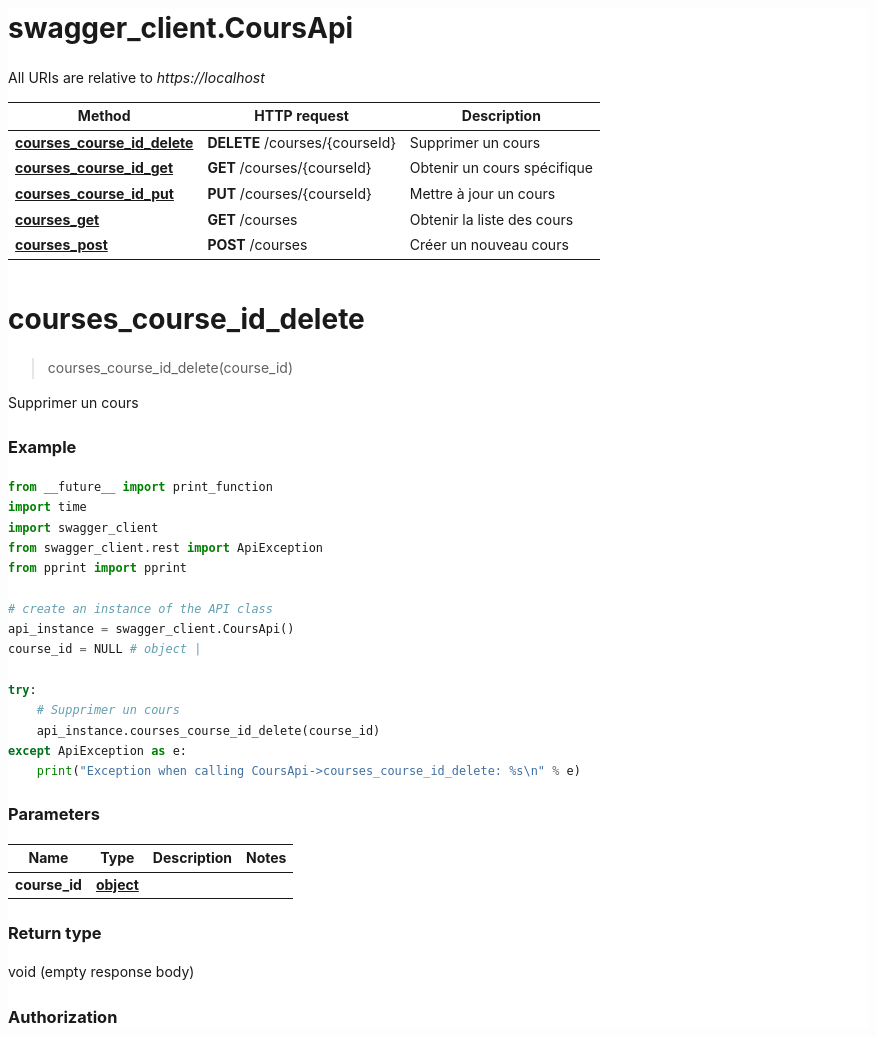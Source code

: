 # swagger_client.CoursApi

All URIs are relative to *https://localhost*

Method | HTTP request | Description
------------- | ------------- | -------------
[**courses_course_id_delete**](CoursApi.md#courses_course_id_delete) | **DELETE** /courses/{courseId} | Supprimer un cours
[**courses_course_id_get**](CoursApi.md#courses_course_id_get) | **GET** /courses/{courseId} | Obtenir un cours spécifique
[**courses_course_id_put**](CoursApi.md#courses_course_id_put) | **PUT** /courses/{courseId} | Mettre à jour un cours
[**courses_get**](CoursApi.md#courses_get) | **GET** /courses | Obtenir la liste des cours
[**courses_post**](CoursApi.md#courses_post) | **POST** /courses | Créer un nouveau cours


# **courses_course_id_delete**
> courses_course_id_delete(course_id)

Supprimer un cours

### Example
```python
from __future__ import print_function
import time
import swagger_client
from swagger_client.rest import ApiException
from pprint import pprint

# create an instance of the API class
api_instance = swagger_client.CoursApi()
course_id = NULL # object | 

try:
    # Supprimer un cours
    api_instance.courses_course_id_delete(course_id)
except ApiException as e:
    print("Exception when calling CoursApi->courses_course_id_delete: %s\n" % e)
```

### Parameters

Name | Type | Description  | Notes
------------- | ------------- | ------------- | -------------
 **course_id** | [**object**](.md)|  | 

### Return type

void (empty response body)

### Authorization
